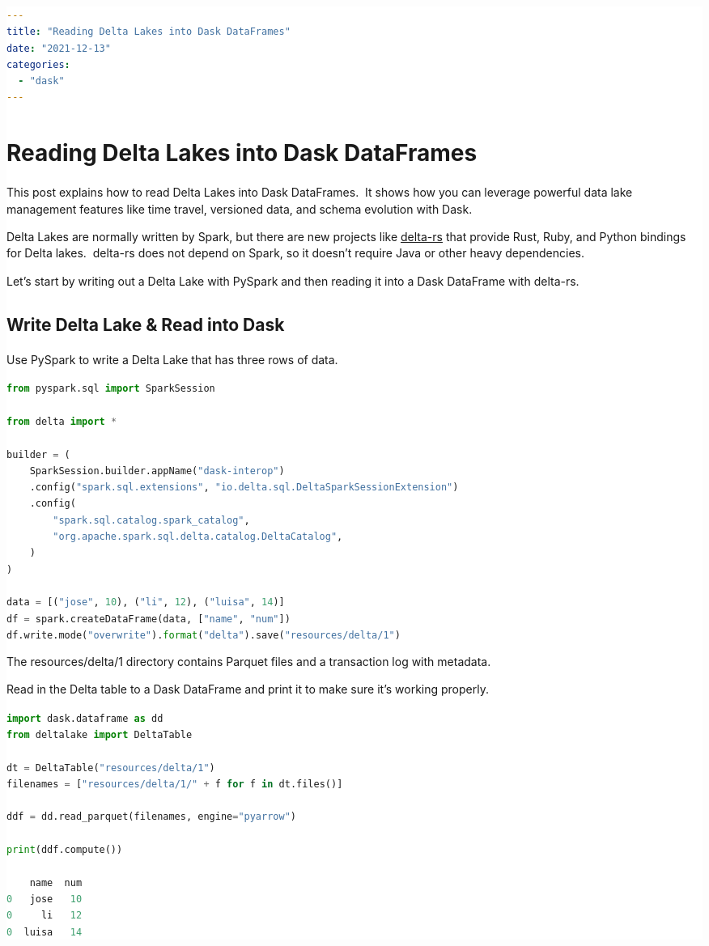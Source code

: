 ```yaml
---
title: "Reading Delta Lakes into Dask DataFrames"
date: "2021-12-13"
categories: 
  - "dask"
---
```


# Reading Delta Lakes into Dask DataFrames

This post explains how to read Delta Lakes into Dask DataFrames.  It shows how you can leverage powerful data lake management features like time travel, versioned data, and schema evolution with Dask.

Delta Lakes are normally written by Spark, but there are new projects like [delta-rs](https://github.com/delta-io/delta-rs) that provide Rust, Ruby, and Python bindings for Delta lakes.  delta-rs does not depend on Spark, so it doesn’t require Java or other heavy dependencies.

Let’s start by writing out a Delta Lake with PySpark and then reading it into a Dask DataFrame with delta-rs.

## Write Delta Lake & Read into Dask

Use PySpark to write a Delta Lake that has three rows of data.

```python
from pyspark.sql import SparkSession

from delta import *

builder = (
    SparkSession.builder.appName("dask-interop")
    .config("spark.sql.extensions", "io.delta.sql.DeltaSparkSessionExtension")
    .config(
        "spark.sql.catalog.spark_catalog",
        "org.apache.spark.sql.delta.catalog.DeltaCatalog",
    )
)

data = [("jose", 10), ("li", 12), ("luisa", 14)]
df = spark.createDataFrame(data, ["name", "num"])
df.write.mode("overwrite").format("delta").save("resources/delta/1")

```

The resources/delta/1 directory contains Parquet files and a transaction log with metadata.

Read in the Delta table to a Dask DataFrame and print it to make sure it’s working properly.

```python
import dask.dataframe as dd
from deltalake import DeltaTable

dt = DeltaTable("resources/delta/1")
filenames = ["resources/delta/1/" + f for f in dt.files()]

ddf = dd.read_parquet(filenames, engine="pyarrow")

print(ddf.compute())

    name  num
0   jose   10
0     li   12
0  luisa   14

```